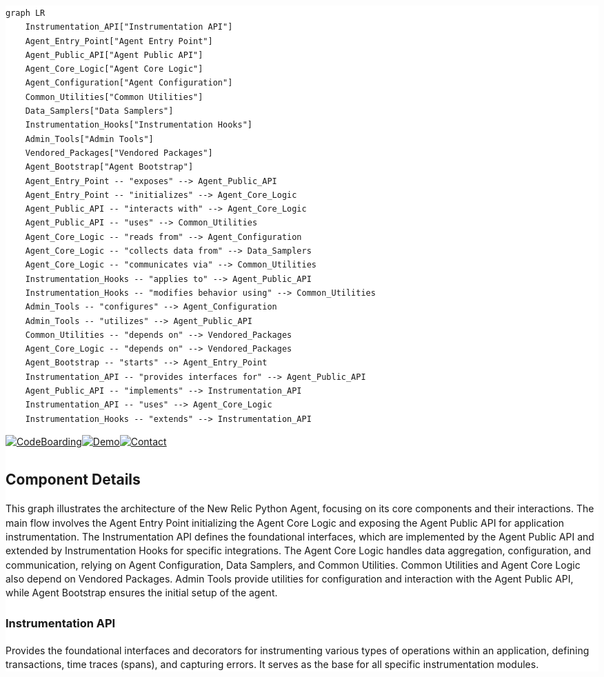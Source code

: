 ```mermaid
graph LR
    Instrumentation_API["Instrumentation API"]
    Agent_Entry_Point["Agent Entry Point"]
    Agent_Public_API["Agent Public API"]
    Agent_Core_Logic["Agent Core Logic"]
    Agent_Configuration["Agent Configuration"]
    Common_Utilities["Common Utilities"]
    Data_Samplers["Data Samplers"]
    Instrumentation_Hooks["Instrumentation Hooks"]
    Admin_Tools["Admin Tools"]
    Vendored_Packages["Vendored Packages"]
    Agent_Bootstrap["Agent Bootstrap"]
    Agent_Entry_Point -- "exposes" --> Agent_Public_API
    Agent_Entry_Point -- "initializes" --> Agent_Core_Logic
    Agent_Public_API -- "interacts with" --> Agent_Core_Logic
    Agent_Public_API -- "uses" --> Common_Utilities
    Agent_Core_Logic -- "reads from" --> Agent_Configuration
    Agent_Core_Logic -- "collects data from" --> Data_Samplers
    Agent_Core_Logic -- "communicates via" --> Common_Utilities
    Instrumentation_Hooks -- "applies to" --> Agent_Public_API
    Instrumentation_Hooks -- "modifies behavior using" --> Common_Utilities
    Admin_Tools -- "configures" --> Agent_Configuration
    Admin_Tools -- "utilizes" --> Agent_Public_API
    Common_Utilities -- "depends on" --> Vendored_Packages
    Agent_Core_Logic -- "depends on" --> Vendored_Packages
    Agent_Bootstrap -- "starts" --> Agent_Entry_Point
    Instrumentation_API -- "provides interfaces for" --> Agent_Public_API
    Agent_Public_API -- "implements" --> Instrumentation_API
    Instrumentation_API -- "uses" --> Agent_Core_Logic
    Instrumentation_Hooks -- "extends" --> Instrumentation_API
```
[![CodeBoarding](https://img.shields.io/badge/Generated%20by-CodeBoarding-9cf?style=flat-square)](https://github.com/CodeBoarding/GeneratedOnBoardings)[![Demo](https://img.shields.io/badge/Try%20our-Demo-blue?style=flat-square)](https://www.codeboarding.org/demo)[![Contact](https://img.shields.io/badge/Contact%20us%20-%20contact@codeboarding.org-lightgrey?style=flat-square)](mailto:contact@codeboarding.org)

## Component Details

This graph illustrates the architecture of the New Relic Python Agent, focusing on its core components and their interactions. The main flow involves the Agent Entry Point initializing the Agent Core Logic and exposing the Agent Public API for application instrumentation. The Instrumentation API defines the foundational interfaces, which are implemented by the Agent Public API and extended by Instrumentation Hooks for specific integrations. The Agent Core Logic handles data aggregation, configuration, and communication, relying on Agent Configuration, Data Samplers, and Common Utilities. Common Utilities and Agent Core Logic also depend on Vendored Packages. Admin Tools provide utilities for configuration and interaction with the Agent Public API, while Agent Bootstrap ensures the initial setup of the agent.

### Instrumentation API
Provides the foundational interfaces and decorators for instrumenting various types of operations within an application, defining transactions, time traces (spans), and capturing errors. It serves as the base for all specific instrumentation modules.
